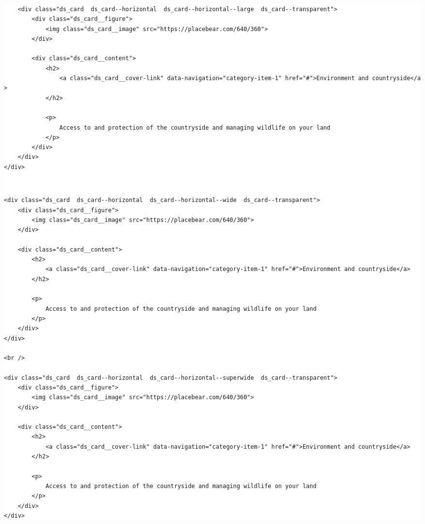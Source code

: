         <div class="ds_card  ds_card--horizontal  ds_card--horizontal--large  ds_card--transparent">
            <div class="ds_card__figure">
                <img class="ds_card__image" src="https://placebear.com/640/360">
            </div>

            <div class="ds_card__content">
                <h2>
                    <a class="ds_card__cover-link" data-navigation="category-item-1" href="#">Environment and countryside</a>
                </h2>

                <p>
                    Access to and protection of the countryside and managing wildlife on your land
                </p>
            </div>
        </div>
    </div>

<br />

    <div class="ds_card  ds_card--horizontal  ds_card--horizontal--wide  ds_card--transparent">
        <div class="ds_card__figure">
            <img class="ds_card__image" src="https://placebear.com/640/360">
        </div>

        <div class="ds_card__content">
            <h2>
                <a class="ds_card__cover-link" data-navigation="category-item-1" href="#">Environment and countryside</a>
            </h2>

            <p>
                Access to and protection of the countryside and managing wildlife on your land
            </p>
        </div>
    </div>

    <br />

    <div class="ds_card  ds_card--horizontal  ds_card--horizontal--superwide  ds_card--transparent">
        <div class="ds_card__figure">
            <img class="ds_card__image" src="https://placebear.com/640/360">
        </div>

        <div class="ds_card__content">
            <h2>
                <a class="ds_card__cover-link" data-navigation="category-item-1" href="#">Environment and countryside</a>
            </h2>

            <p>
                Access to and protection of the countryside and managing wildlife on your land
            </p>
        </div>
    </div>
